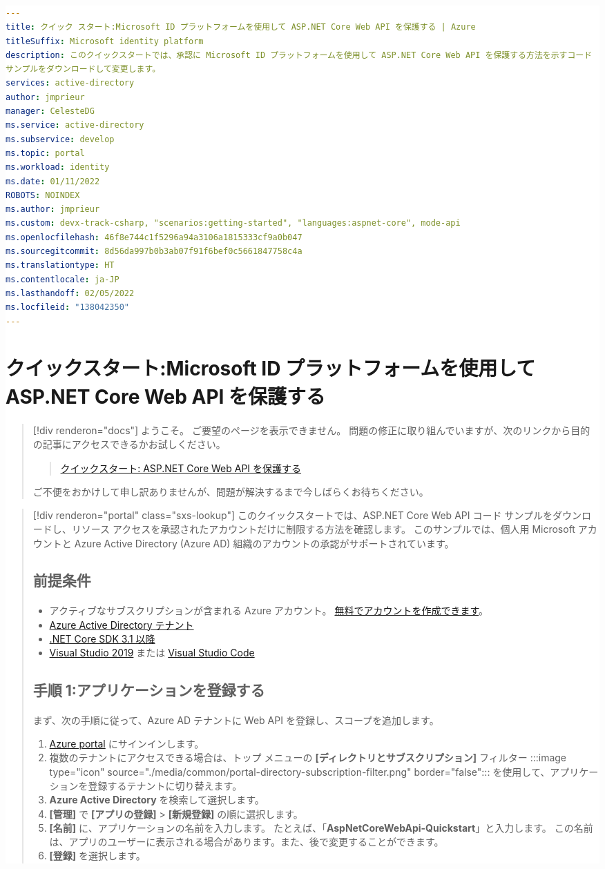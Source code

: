 ```yaml
---
title: クイック スタート:Microsoft ID プラットフォームを使用して ASP.NET Core Web API を保護する | Azure
titleSuffix: Microsoft identity platform
description: このクイックスタートでは、承認に Microsoft ID プラットフォームを使用して ASP.NET Core Web API を保護する方法を示すコード サンプルをダウンロードして変更します。
services: active-directory
author: jmprieur
manager: CelesteDG
ms.service: active-directory
ms.subservice: develop
ms.topic: portal
ms.workload: identity
ms.date: 01/11/2022
ROBOTS: NOINDEX
ms.author: jmprieur
ms.custom: devx-track-csharp, "scenarios:getting-started", "languages:aspnet-core", mode-api
ms.openlocfilehash: 46f8e744c1f5296a94a3106a1815333cf9a0b047
ms.sourcegitcommit: 8d56da997b0b3ab07f91f6bef0c5661847758c4a
ms.translationtype: HT
ms.contentlocale: ja-JP
ms.lasthandoff: 02/05/2022
ms.locfileid: "138042350"
---
```

# <a name="quickstart-protect-an-aspnet-core-web-api-with-the-microsoft-identity-platform"></a>クイックスタート:Microsoft ID プラットフォームを使用して ASP.NET Core Web API を保護する

> [!div renderon="docs"]
> ようこそ。 ご要望のページを表示できません。 問題の修正に取り組んでいますが、次のリンクから目的の記事にアクセスできるかお試しください。
>
> > [クイックスタート: ASP.NET Core Web API を保護する](web-api-quickstart.md?pivots=devlang-aspnet-core)
> 
> ご不便をおかけして申し訳ありませんが、問題が解決するまで今しばらくお待ちください。

> [!div renderon="portal" class="sxs-lookup"]
> このクイックスタートでは、ASP.NET Core Web API コード サンプルをダウンロードし、リソース アクセスを承認されたアカウントだけに制限する方法を確認します。 このサンプルでは、個人用 Microsoft アカウントと Azure Active Directory (Azure AD) 組織のアカウントの承認がサポートされています。
> 
> 
> ## <a name="prerequisites"></a>前提条件
> 
> - アクティブなサブスクリプションが含まれる Azure アカウント。 [無料でアカウントを作成できます](https://azure.microsoft.com/free/?WT.mc_id=A261C142F)。
> - [Azure Active Directory テナント](quickstart-create-new-tenant.md)
> - [.NET Core SDK 3.1 以降](https://dotnet.microsoft.com/)
> - [Visual Studio 2019](https://visualstudio.microsoft.com/vs/) または [Visual Studio Code](https://code.visualstudio.com/)
> 
> ## <a name="step-1-register-the-application"></a>手順 1:アプリケーションを登録する
> 
> まず、次の手順に従って、Azure AD テナントに Web API を登録し、スコープを追加します。
> 
> 1. [Azure portal](https://portal.azure.com/) にサインインします。
> 1. 複数のテナントにアクセスできる場合は、トップ メニューの **[ディレクトリとサブスクリプション]** フィルター :::image type="icon" source="./media/common/portal-directory-subscription-filter.png" border="false"::: を使用して、アプリケーションを登録するテナントに切り替えます。
> 1. **Azure Active Directory** を検索して選択します。
> 1. **[管理]** で **[アプリの登録]**  >  **[新規登録]** の順に選択します。
> 1. **[名前]** に、アプリケーションの名前を入力します。 たとえば、「**AspNetCoreWebApi-Quickstart**」と入力します。 この名前は、アプリのユーザーに表示される場合があります。また、後で変更することができます。
> 1. **[登録]** を選択します。